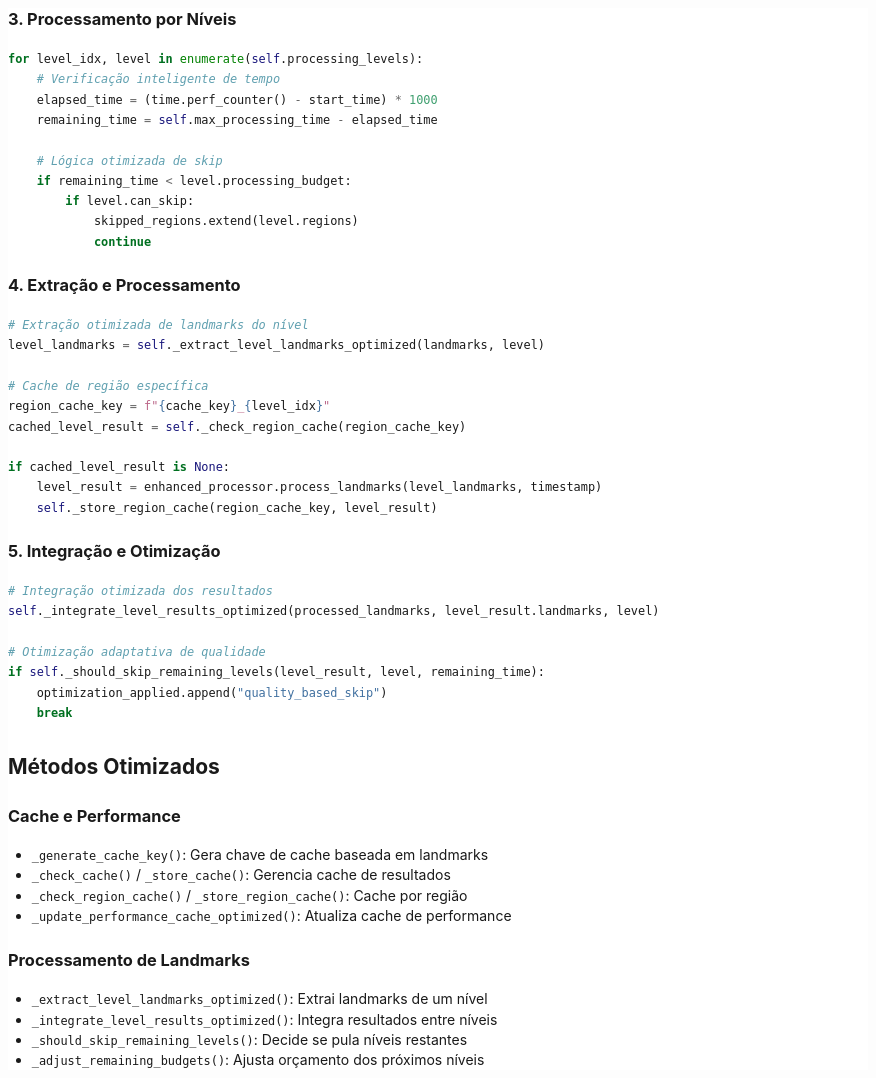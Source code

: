 ### 3. Processamento por Níveis
```python
for level_idx, level in enumerate(self.processing_levels):
    # Verificação inteligente de tempo
    elapsed_time = (time.perf_counter() - start_time) * 1000
    remaining_time = self.max_processing_time - elapsed_time
    
    # Lógica otimizada de skip
    if remaining_time < level.processing_budget:
        if level.can_skip:
            skipped_regions.extend(level.regions)
            continue
```

### 4. Extração e Processamento
```python
# Extração otimizada de landmarks do nível
level_landmarks = self._extract_level_landmarks_optimized(landmarks, level)

# Cache de região específica
region_cache_key = f"{cache_key}_{level_idx}"
cached_level_result = self._check_region_cache(region_cache_key)

if cached_level_result is None:
    level_result = enhanced_processor.process_landmarks(level_landmarks, timestamp)
    self._store_region_cache(region_cache_key, level_result)
```

### 5. Integração e Otimização
```python
# Integração otimizada dos resultados
self._integrate_level_results_optimized(processed_landmarks, level_result.landmarks, level)

# Otimização adaptativa de qualidade
if self._should_skip_remaining_levels(level_result, level, remaining_time):
    optimization_applied.append("quality_based_skip")
    break
```

## Métodos Otimizados

### Cache e Performance
- `_generate_cache_key()`: Gera chave de cache baseada em landmarks
- `_check_cache()` / `_store_cache()`: Gerencia cache de resultados
- `_check_region_cache()` / `_store_region_cache()`: Cache por região
- `_update_performance_cache_optimized()`: Atualiza cache de performance

### Processamento de Landmarks
- `_extract_level_landmarks_optimized()`: Extrai landmarks de um nível
- `_integrate_level_results_optimized()`: Integra resultados entre níveis
- `_should_skip_remaining_levels()`: Decide se pula níveis restantes
- `_adjust_remaining_budgets()`: Ajusta orçamento dos próximos níveis
